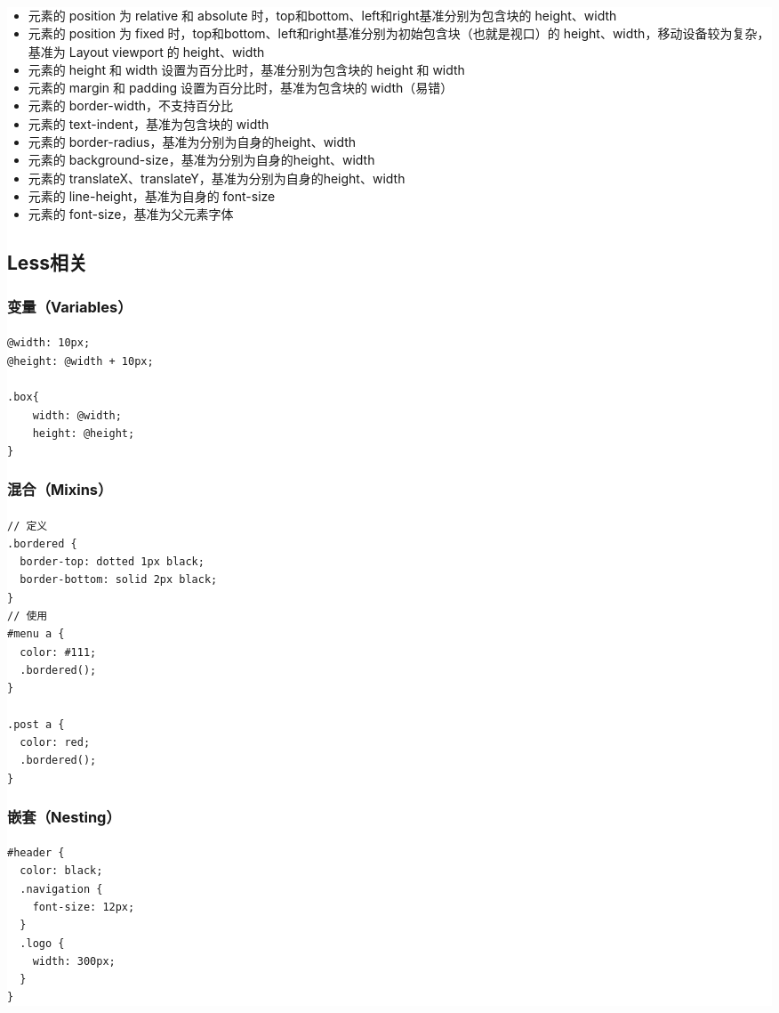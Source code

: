 - 元素的 position 为 relative 和 absolute 时，top和bottom、left和right基准分别为包含块的 height、width
- 元素的 position 为 fixed 时，top和bottom、left和right基准分别为初始包含块（也就是视口）的 height、width，移动设备较为复杂，基准为 Layout viewport 的 height、width
- 元素的 height 和 width 设置为百分比时，基准分别为包含块的 height 和 width
- 元素的 margin 和 padding 设置为百分比时，基准为包含块的 width（易错）
- 元素的 border-width，不支持百分比
- 元素的 text-indent，基准为包含块的 width
- 元素的 border-radius，基准为分别为自身的height、width
- 元素的 background-size，基准为分别为自身的height、width
- 元素的 translateX、translateY，基准为分别为自身的height、width
- 元素的 line-height，基准为自身的 font-size
- 元素的 font-size，基准为父元素字体

## Less相关

### 变量（Variables）

```less
@width: 10px;
@height: @width + 10px;

.box{
    width: @width;
    height: @height;
}
```

### 混合（Mixins）

```less
// 定义
.bordered {
  border-top: dotted 1px black;
  border-bottom: solid 2px black;
}
// 使用
#menu a {
  color: #111;
  .bordered();
}

.post a {
  color: red;
  .bordered();
}
```

### 嵌套（Nesting）

```less
#header {
  color: black;
  .navigation {
    font-size: 12px;
  }
  .logo {
    width: 300px;
  }
}
```
